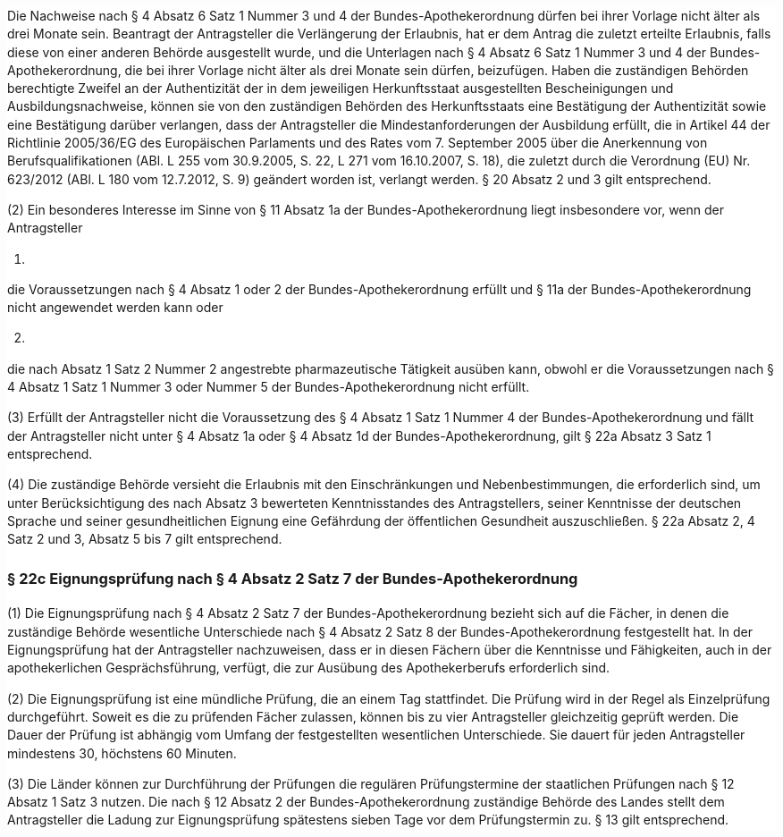 Die Nachweise nach § 4 Absatz 6 Satz 1 Nummer 3 und 4 der Bundes-Apothekerordnung dürfen bei ihrer Vorlage nicht älter als drei Monate sein. Beantragt der Antragsteller die Verlängerung der Erlaubnis, hat er dem Antrag die zuletzt erteilte Erlaubnis, falls diese von einer anderen Behörde ausgestellt wurde, und die Unterlagen nach § 4 Absatz 6 Satz 1 Nummer 3 und 4 der Bundes-Apothekerordnung, die bei ihrer Vorlage nicht älter als drei Monate sein dürfen, beizufügen. Haben die zuständigen Behörden berechtigte Zweifel an der Authentizität der in dem jeweiligen Herkunftsstaat ausgestellten Bescheinigungen und Ausbildungsnachweise, können sie von den zuständigen Behörden des Herkunftsstaats eine Bestätigung der Authentizität sowie eine Bestätigung darüber verlangen, dass der Antragsteller die Mindestanforderungen der Ausbildung erfüllt, die in Artikel 44 der Richtlinie 2005/36/EG des Europäischen Parlaments und des Rates vom 7. September 2005 über die Anerkennung von Berufsqualifikationen (ABl. L 255 vom 30.9.2005, S. 22, L 271 vom 16.10.2007, S. 18), die zuletzt durch die Verordnung (EU) Nr. 623/2012 (ABl. L 180 vom 12.7.2012, S. 9) geändert worden ist, verlangt werden. § 20 Absatz 2 und 3 gilt entsprechend.

(2) Ein besonderes Interesse im Sinne von § 11 Absatz 1a der Bundes-Apothekerordnung liegt insbesondere vor, wenn der Antragsteller

1.  
die Voraussetzungen nach § 4 Absatz 1 oder 2 der Bundes-Apothekerordnung erfüllt und § 11a der Bundes-Apothekerordnung nicht angewendet werden kann oder

2.  
die nach Absatz 1 Satz 2 Nummer 2 angestrebte pharmazeutische Tätigkeit ausüben kann, obwohl er die Voraussetzungen nach § 4 Absatz 1 Satz 1 Nummer 3 oder Nummer 5 der Bundes-Apothekerordnung nicht erfüllt.

(3) Erfüllt der Antragsteller nicht die Voraussetzung des § 4 Absatz 1 Satz 1 Nummer 4 der Bundes-Apothekerordnung und fällt der Antragsteller nicht unter § 4 Absatz 1a oder § 4 Absatz 1d der Bundes-Apothekerordnung, gilt § 22a Absatz 3 Satz 1 entsprechend.

(4) Die zuständige Behörde versieht die Erlaubnis mit den Einschränkungen und Nebenbestimmungen, die erforderlich sind, um unter Berücksichtigung des nach Absatz 3 bewerteten Kenntnisstandes des Antragstellers, seiner Kenntnisse der deutschen Sprache und seiner gesundheitlichen Eignung eine Gefährdung der öffentlichen Gesundheit auszuschließen. § 22a Absatz 2, 4 Satz 2 und 3, Absatz 5 bis 7 gilt entsprechend.

### § 22c Eignungsprüfung nach § 4 Absatz 2 Satz 7 der Bundes-Apothekerordnung

(1) Die Eignungsprüfung nach § 4 Absatz 2 Satz 7 der Bundes-Apothekerordnung bezieht sich auf die Fächer, in denen die zuständige Behörde wesentliche Unterschiede nach § 4 Absatz 2 Satz 8 der Bundes-Apothekerordnung festgestellt hat. In der Eignungsprüfung hat der Antragsteller nachzuweisen, dass er in diesen Fächern über die Kenntnisse und Fähigkeiten, auch in der apothekerlichen Gesprächsführung, verfügt, die zur Ausübung des Apothekerberufs erforderlich sind.

(2) Die Eignungsprüfung ist eine mündliche Prüfung, die an einem Tag stattfindet. Die Prüfung wird in der Regel als Einzelprüfung durchgeführt. Soweit es die zu prüfenden Fächer zulassen, können bis zu vier Antragsteller gleichzeitig geprüft werden. Die Dauer der Prüfung ist abhängig vom Umfang der festgestellten wesentlichen Unterschiede. Sie dauert für jeden Antragsteller mindestens 30, höchstens 60 Minuten.

(3) Die Länder können zur Durchführung der Prüfungen die regulären Prüfungstermine der staatlichen Prüfungen nach § 12 Absatz 1 Satz 3 nutzen. Die nach § 12 Absatz 2 der Bundes-Apothekerordnung zuständige Behörde des Landes stellt dem Antragsteller die Ladung zur Eignungsprüfung spätestens sieben Tage vor dem Prüfungstermin zu. § 13 gilt entsprechend.
